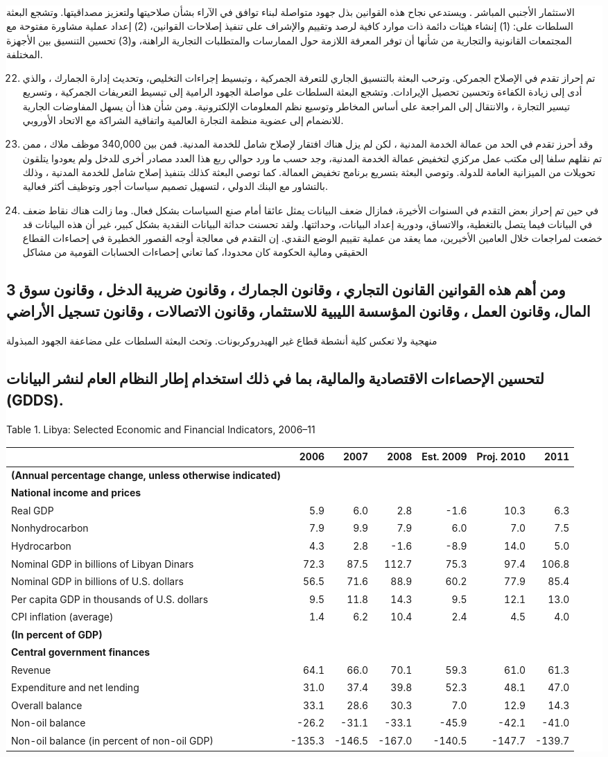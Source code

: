 الاستثمار الأجنبي المباشر . ويستدعي نجاح هذه القوانين بذل جهود متواصلة لبناء توافق في الآراء بشأن
صلاحيتها ولتعزيز مصداقيتها. وتشجع البعثة السلطات على: (1) إنشاء هيئات دائمة ذات موارد كافية لرصد
وتقييم والإشراف على تنفيذ إصلاحات القوانين، (2) إعداد عملية مشاورة مفتوحة مع المجتمعات القانونية
والتجارية من شأنها أن توفر المعرفة اللازمة حول الممارسات والمتطلبات التجارية الراهنة، و(3) تحسين
التنسيق بين الأجهزة المختلفة.

22. تم إحراز تقدم في الإصلاح الجمركي. وترحب البعثة بالتنسيق الجاري للتعرفة الجمركية ، وتبسيط
إجراءات التخليص، وتحديث إدارة الجمارك ، والذي أدى إلى زيادة الكفاءة وتحسين تحصيل الإيرادات. وتشجع
البعثة السلطات على مواصلة الجهود الرامية إلى تبسيط التعريفات الجمركية ، وتسريع تيسير التجارة ،
والانتقال إلى المراجعة على أساس المخاطر وتوسيع نظم المعلومات الإلكترونية. ومن شأن هذا أن يسهل
المفاوضات الجارية للانضمام إلى عضوية منظمة التجارة العالمية واتفاقية الشراكة مع الاتحاد الأوروبي.

23. وقد أحرز تقدم في الحد من عمالة الخدمة المدنية ، لكن لم يزل هناك افتقار لإصلاح شامل للخدمة
المدنية. فمن بين 340,000 موظف ملاك ، ممن تم نقلهم سلفا إلى مكتب عمل مركزي لتخفيض عمالة
الخدمة المدنية، وجد حسب ما ورد حوالي ربع هذا العدد مصادر أخرى للدخل ولم يعودوا يتلقون تحويلات من
الميزانية العامة للدولة. وتوصي البعثة بتسريع برنامج تخفيض العمالة. كما توصي البعثة كذلك بتنفيذ إصلاح
شامل للخدمة المدنية ، وذلك بالتشاور مع البنك الدولي ، لتسهيل تصميم سياسات أجور وتوظيف أكثر فعالية.

24. في حين تم إحراز بعض التقدم في السنوات الأخيرة، فمازال ضعف البيانات يمثل عائقا أمام صنع
السياسات بشكل فعال. وما زالت هناك نقاط ضعف في البيانات فيما يتصل بالتغطية، والاتساق، ودورية إعداد
البيانات، وحداثتها. ولقد تحسنت حداثة البيانات النقدية بشكل كبير، غير أن هذه البيانات قد خضعت لمراجعات
خلال العامين الأخيرين، مما يعقد من عملية تقييم الوضع النقدي. إن التقدم في معالجة أوجه القصور الخطيرة في
إحصاءات القطاع الحقيقي ومالية الحكومة كان محدودا، كما تعاني إحصاءات الحسابات القومية من مشاكل

3 ومن أهم هذه القوانين القانون التجاري ، وقانون الجمارك ، وقانون ضريبة الدخل ، وقانون سوق المال، وقانون العمل ، وقانون المؤسسة الليبية للاستثمار،
وقانون الاتصالات ، وقانون تسجيل الأراضي
---
منهجية ولا تعكس كلية أنشطة قطاع غير الهيدروكربونات. وتحث البعثة السلطات على مضاعفة الجهود المبذولة

لتحسين الإحصاءات الاقتصادية والمالية، بما في ذلك استخدام إطار النظام العام لنشر البيانات (GDDS).
---
Table 1. Libya: Selected Economic and Financial Indicators, 2006–11

| | 2006 | 2007 | 2008 | Est. 2009 | Proj. 2010 | 2011 |
|---|---:|---:|---:|---:|---:|---:|
| **(Annual percentage change, unless otherwise indicated)** |
| **National income and prices** |
| Real GDP | 5.9 | 6.0 | 2.8 | -1.6 | 10.3 | 6.3 |
| Nonhydrocarbon | 7.9 | 9.9 | 7.9 | 6.0 | 7.0 | 7.5 |
| Hydrocarbon | 4.3 | 2.8 | -1.6 | -8.9 | 14.0 | 5.0 |
| Nominal GDP in billions of Libyan Dinars | 72.3 | 87.5 | 112.7 | 75.3 | 97.4 | 106.8 |
| Nominal GDP in billions of U.S. dollars | 56.5 | 71.6 | 88.9 | 60.2 | 77.9 | 85.4 |
| Per capita GDP in thousands of U.S. dollars | 9.5 | 11.8 | 14.3 | 9.5 | 12.1 | 13.0 |
| CPI inflation (average) | 1.4 | 6.2 | 10.4 | 2.4 | 4.5 | 4.0 |
| **(In percent of GDP)** |
| **Central government finances** |
| Revenue | 64.1 | 66.0 | 70.1 | 59.3 | 61.0 | 61.3 |
| Expenditure and net lending | 31.0 | 37.4 | 39.8 | 52.3 | 48.1 | 47.0 |
| Overall balance | 33.1 | 28.6 | 30.3 | 7.0 | 12.9 | 14.3 |
| Non-oil balance | -26.2 | -31.1 | -33.1 | -45.9 | -42.1 | -41.0 |
| Non-oil balance (in percent of non-oil GDP) | -135.3 | -146.5 | -167.0 | -140.5 | -147.7 | -139.7 |
